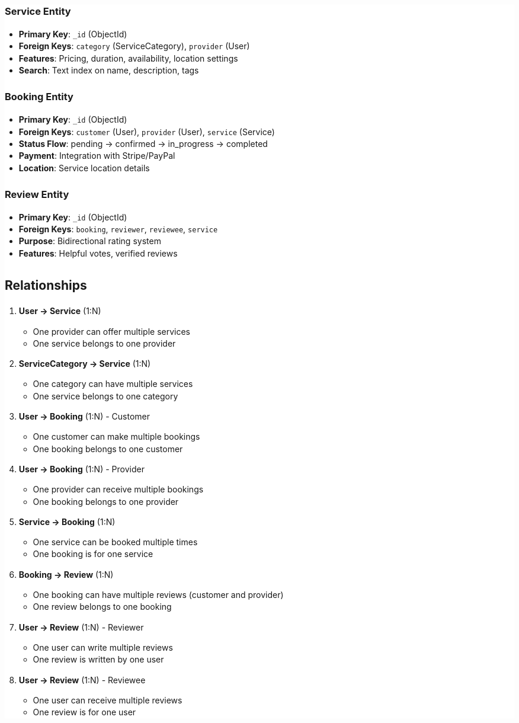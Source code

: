 ### Service Entity
- **Primary Key**: `_id` (ObjectId)
- **Foreign Keys**: `category` (ServiceCategory), `provider` (User)
- **Features**: Pricing, duration, availability, location settings
- **Search**: Text index on name, description, tags

### Booking Entity
- **Primary Key**: `_id` (ObjectId)
- **Foreign Keys**: `customer` (User), `provider` (User), `service` (Service)
- **Status Flow**: pending → confirmed → in_progress → completed
- **Payment**: Integration with Stripe/PayPal
- **Location**: Service location details

### Review Entity
- **Primary Key**: `_id` (ObjectId)
- **Foreign Keys**: `booking`, `reviewer`, `reviewee`, `service`
- **Purpose**: Bidirectional rating system
- **Features**: Helpful votes, verified reviews

## Relationships

1. **User → Service** (1:N)
   - One provider can offer multiple services
   - One service belongs to one provider

2. **ServiceCategory → Service** (1:N)
   - One category can have multiple services
   - One service belongs to one category

3. **User → Booking** (1:N) - Customer
   - One customer can make multiple bookings
   - One booking belongs to one customer

4. **User → Booking** (1:N) - Provider
   - One provider can receive multiple bookings
   - One booking belongs to one provider

5. **Service → Booking** (1:N)
   - One service can be booked multiple times
   - One booking is for one service

6. **Booking → Review** (1:N)
   - One booking can have multiple reviews (customer and provider)
   - One review belongs to one booking

7. **User → Review** (1:N) - Reviewer
   - One user can write multiple reviews
   - One review is written by one user

8. **User → Review** (1:N) - Reviewee
   - One user can receive multiple reviews
   - One review is for one user
